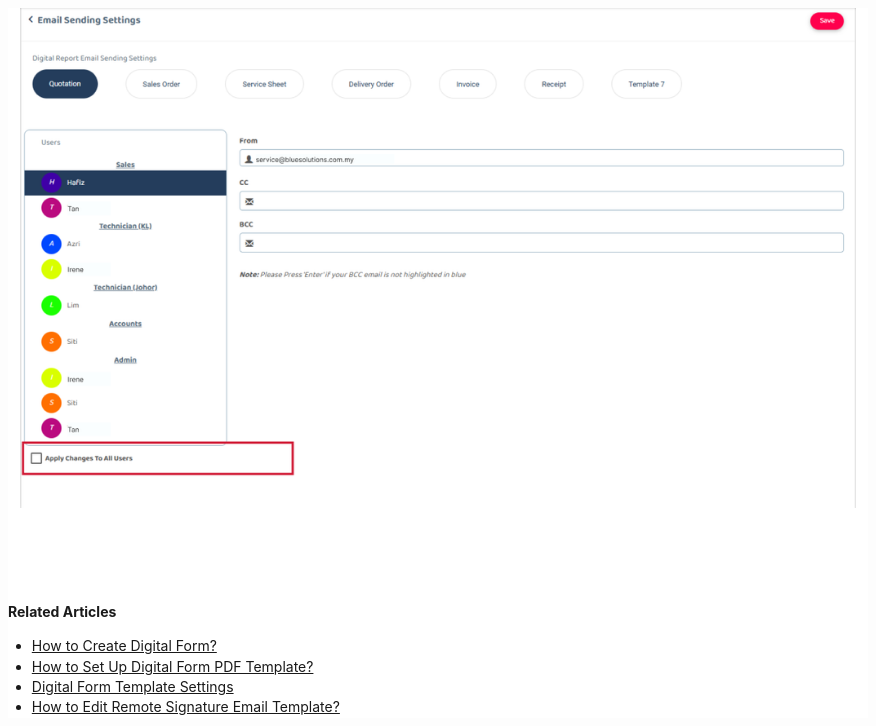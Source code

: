   <img src="img2/changeEmail5.png" alt="Change email 3" width="1000" height="500">
</p>

<br><br><br>

**Related Articles**
- [How to Create Digital Form?](Create_Digital_Form.md)
- [How to Set Up Digital Form PDF Template?](Create_PDF.md)
- [Digital Form Template Settings](Digital_Form_Template_Settings.md)
- [How to Edit Remote Signature Email Template?](Edit_Remote_Signature_Email_Template.md)
